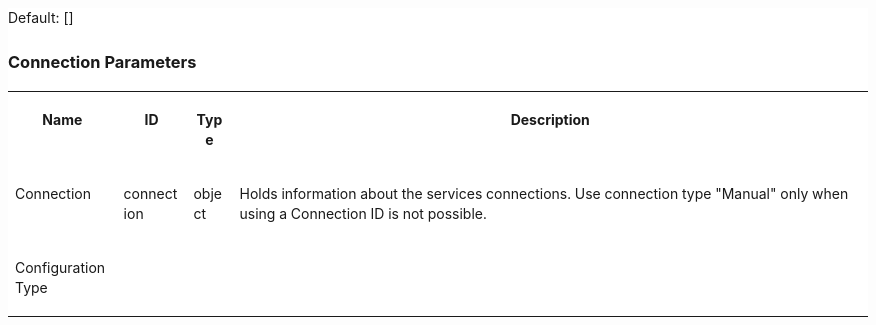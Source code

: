 Default: \[\]

</td>
</tr>
</table>



### Connection Parameters


<table>
<tr>
<th valign="top">

Name

</th>
<th valign="top">

ID

</th>
<th valign="top">

Type

</th>
<th valign="top">

Description

</th>
</tr>
<tr>
<td valign="top">

Connection

</td>
<td valign="top">

connection

</td>
<td valign="top">

object

</td>
<td valign="top">

Holds information about the services connections. Use connection type "Manual" only when using a Connection ID is not possible.

</td>
</tr>
<tr>
<td valign="top">

Configuration Type

